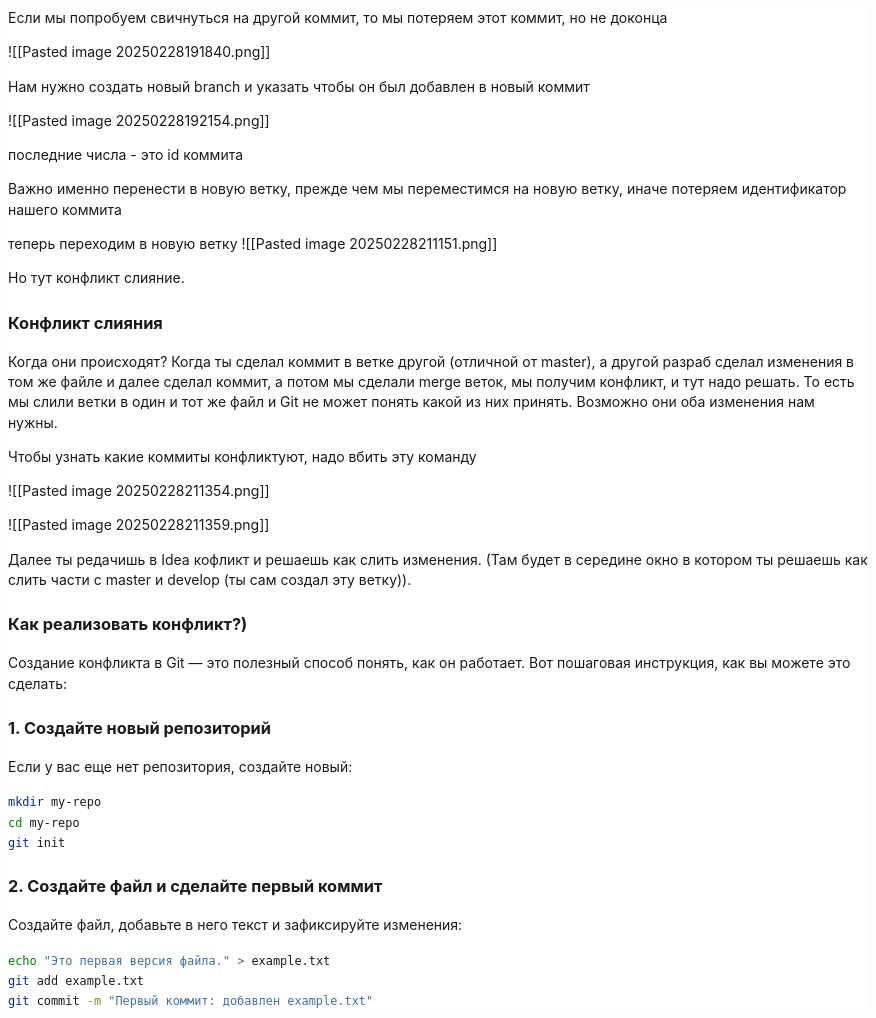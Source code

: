Если мы попробуем свичнуться на другой коммит, то мы потеряем этот коммит, но не доконца

![[Pasted image 20250228191840.png]]

Нам нужно создать новый branch и указать чтобы он был добавлен в новый коммит

![[Pasted image 20250228192154.png]]

последние числа - это id коммита

Важно именно  перенести в новую ветку, прежде чем мы переместимся на новую ветку, иначе потеряем идентификатор нашего коммита

теперь переходим в новую ветку
![[Pasted image 20250228211151.png]]

Но тут конфликт слияние.

### Конфликт слияния

Когда они происходят? Когда ты сделал коммит в ветке другой (отличной от master), а другой разраб сделал изменения в том же файле и далее сделал коммит, а потом мы сделали merge веток, мы получим конфликт, и тут надо решать. То есть мы слили ветки в один и тот же файл и Git не может понять какой из них принять. Возможно они оба изменения нам нужны.

Чтобы узнать какие коммиты конфликтуют, надо вбить эту команду

![[Pasted image 20250228211354.png]]

![[Pasted image 20250228211359.png]]

Далее ты редачишь в Idea кофликт и решаешь как слить изменения. (Там будет в середине окно в котором ты решаешь как слить части с master и develop (ты сам создал эту ветку)).

### Как реализовать конфликт?)

Создание конфликта в Git — это полезный способ понять, как он работает. Вот пошаговая инструкция, как вы можете это сделать:

### 1. **Создайте новый репозиторий**
Если у вас еще нет репозитория, создайте новый:
```bash
mkdir my-repo
cd my-repo
git init
```

### 2. **Создайте файл и сделайте первый коммит**
Создайте файл, добавьте в него текст и зафиксируйте изменения:
```bash
echo "Это первая версия файла." > example.txt
git add example.txt
git commit -m "Первый коммит: добавлен example.txt"
```
